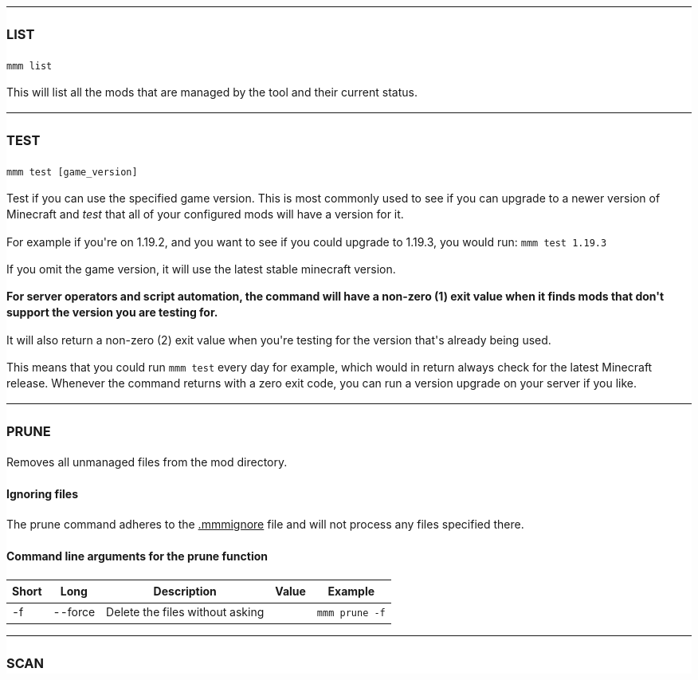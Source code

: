 
---

### LIST

`mmm list`

This will list all the mods that are managed by the tool and their current status.

---

### TEST

`mmm test [game_version]`

Test if you can use the specified game version. This is most commonly used to see if you can upgrade to a newer version
of Minecraft and _test_ that all of your configured mods will have a version for it.

For example if you're on 1.19.2, and you want to see if you could upgrade to 1.19.3, you would run: `mmm test 1.19.3`

If you omit the game version, it will use the latest stable minecraft version.

**For server operators and script automation, the command will have a non-zero (1) exit value when it finds mods that
don't support the version you are testing for.**

It will also return a non-zero (2) exit value when you're testing for the version that's already being used.

This means that you could run `mmm test` every day for example, which would in return always check for the latest
Minecraft release. Whenever the command returns with a zero exit code, you can run a version upgrade on your server if
you like.

---

### PRUNE

Removes all unmanaged files from the mod directory.

#### Ignoring files

The prune command adheres to the [.mmmignore](#ignore-file) file and will not process any files specified there.

#### Command line arguments for the prune function

| Short | Long    | Description                                               | Value                     | Example        |
|-------|---------|-----------------------------------------------------------|---------------------------|----------------|
| -f    | --force | Delete the files without asking                           |                           | `mmm prune -f` |

---

### SCAN
